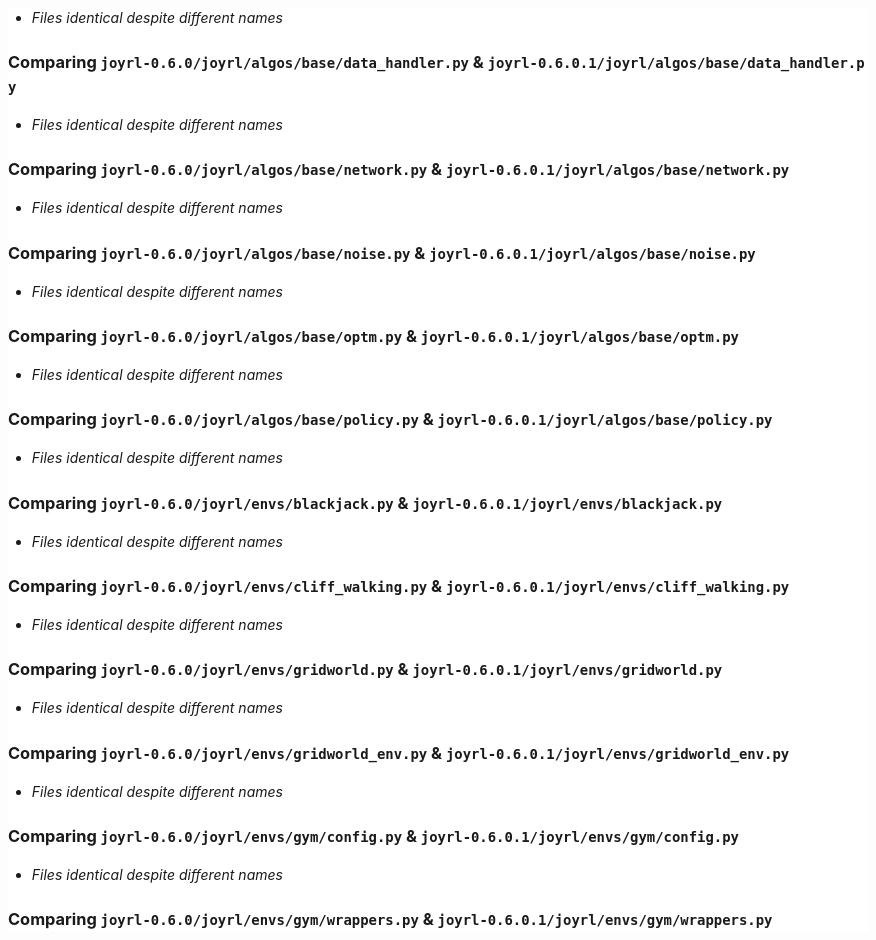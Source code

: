  * *Files identical despite different names*

### Comparing `joyrl-0.6.0/joyrl/algos/base/data_handler.py` & `joyrl-0.6.0.1/joyrl/algos/base/data_handler.py`

 * *Files identical despite different names*

### Comparing `joyrl-0.6.0/joyrl/algos/base/network.py` & `joyrl-0.6.0.1/joyrl/algos/base/network.py`

 * *Files identical despite different names*

### Comparing `joyrl-0.6.0/joyrl/algos/base/noise.py` & `joyrl-0.6.0.1/joyrl/algos/base/noise.py`

 * *Files identical despite different names*

### Comparing `joyrl-0.6.0/joyrl/algos/base/optm.py` & `joyrl-0.6.0.1/joyrl/algos/base/optm.py`

 * *Files identical despite different names*

### Comparing `joyrl-0.6.0/joyrl/algos/base/policy.py` & `joyrl-0.6.0.1/joyrl/algos/base/policy.py`

 * *Files identical despite different names*

### Comparing `joyrl-0.6.0/joyrl/envs/blackjack.py` & `joyrl-0.6.0.1/joyrl/envs/blackjack.py`

 * *Files identical despite different names*

### Comparing `joyrl-0.6.0/joyrl/envs/cliff_walking.py` & `joyrl-0.6.0.1/joyrl/envs/cliff_walking.py`

 * *Files identical despite different names*

### Comparing `joyrl-0.6.0/joyrl/envs/gridworld.py` & `joyrl-0.6.0.1/joyrl/envs/gridworld.py`

 * *Files identical despite different names*

### Comparing `joyrl-0.6.0/joyrl/envs/gridworld_env.py` & `joyrl-0.6.0.1/joyrl/envs/gridworld_env.py`

 * *Files identical despite different names*

### Comparing `joyrl-0.6.0/joyrl/envs/gym/config.py` & `joyrl-0.6.0.1/joyrl/envs/gym/config.py`

 * *Files identical despite different names*

### Comparing `joyrl-0.6.0/joyrl/envs/gym/wrappers.py` & `joyrl-0.6.0.1/joyrl/envs/gym/wrappers.py`
